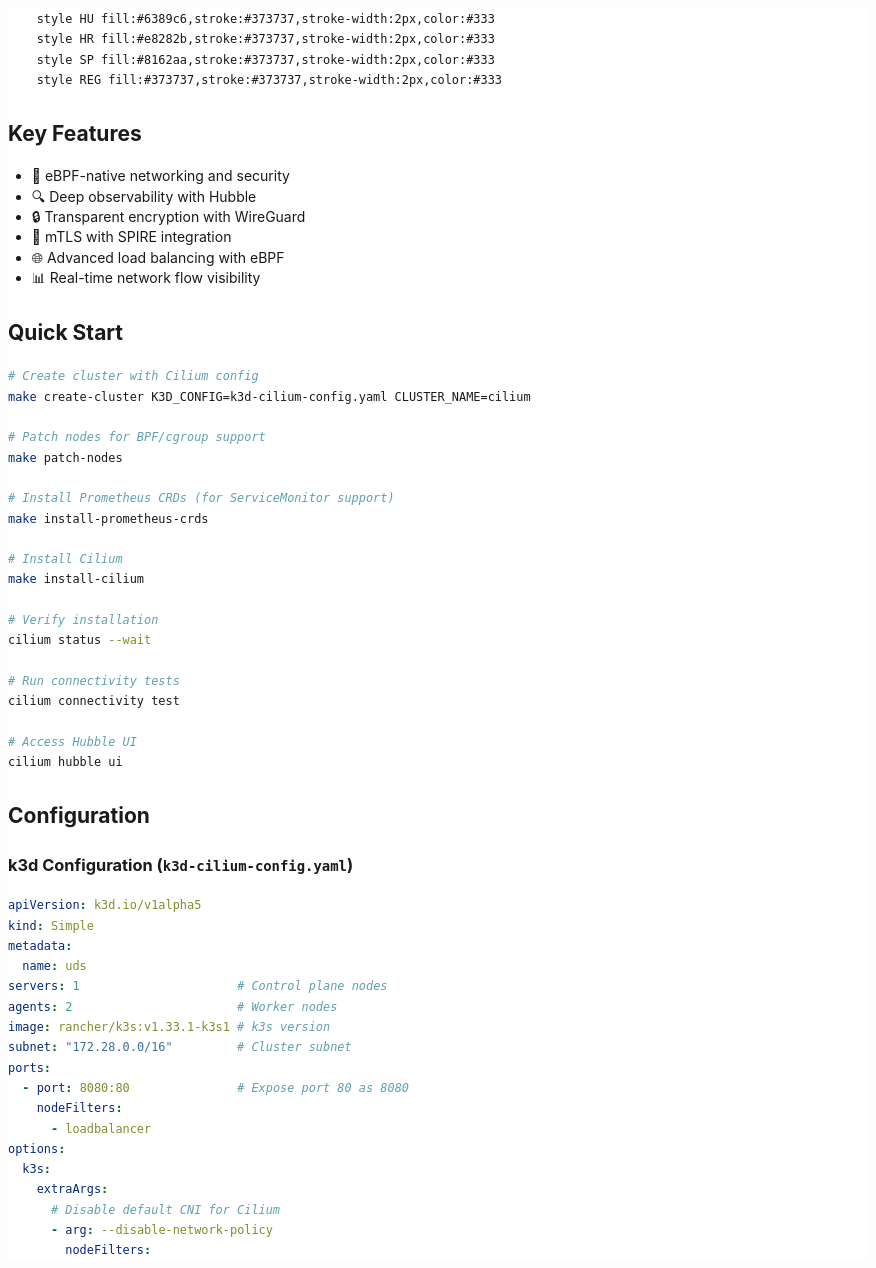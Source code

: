 ```mermaid
    style HU fill:#6389c6,stroke:#373737,stroke-width:2px,color:#333
    style HR fill:#e8282b,stroke:#373737,stroke-width:2px,color:#333
    style SP fill:#8162aa,stroke:#373737,stroke-width:2px,color:#333
    style REG fill:#373737,stroke:#373737,stroke-width:2px,color:#333
```

## Key Features

- 🚀 eBPF-native networking and security
- 🔍 Deep observability with Hubble
- 🔒 Transparent encryption with WireGuard
- 🔐 mTLS with SPIRE integration
- 🌐 Advanced load balancing with eBPF
- 📊 Real-time network flow visibility

## Quick Start

```bash
# Create cluster with Cilium config
make create-cluster K3D_CONFIG=k3d-cilium-config.yaml CLUSTER_NAME=cilium

# Patch nodes for BPF/cgroup support
make patch-nodes

# Install Prometheus CRDs (for ServiceMonitor support)
make install-prometheus-crds

# Install Cilium
make install-cilium

# Verify installation
cilium status --wait

# Run connectivity tests
cilium connectivity test

# Access Hubble UI
cilium hubble ui
```

## Configuration

### k3d Configuration (`k3d-cilium-config.yaml`)

```yaml
apiVersion: k3d.io/v1alpha5
kind: Simple
metadata:
  name: uds
servers: 1                      # Control plane nodes
agents: 2                       # Worker nodes
image: rancher/k3s:v1.33.1-k3s1 # k3s version
subnet: "172.28.0.0/16"         # Cluster subnet
ports:
  - port: 8080:80               # Expose port 80 as 8080
    nodeFilters:
      - loadbalancer
options:
  k3s:
    extraArgs:
      # Disable default CNI for Cilium
      - arg: --disable-network-policy
        nodeFilters:
```